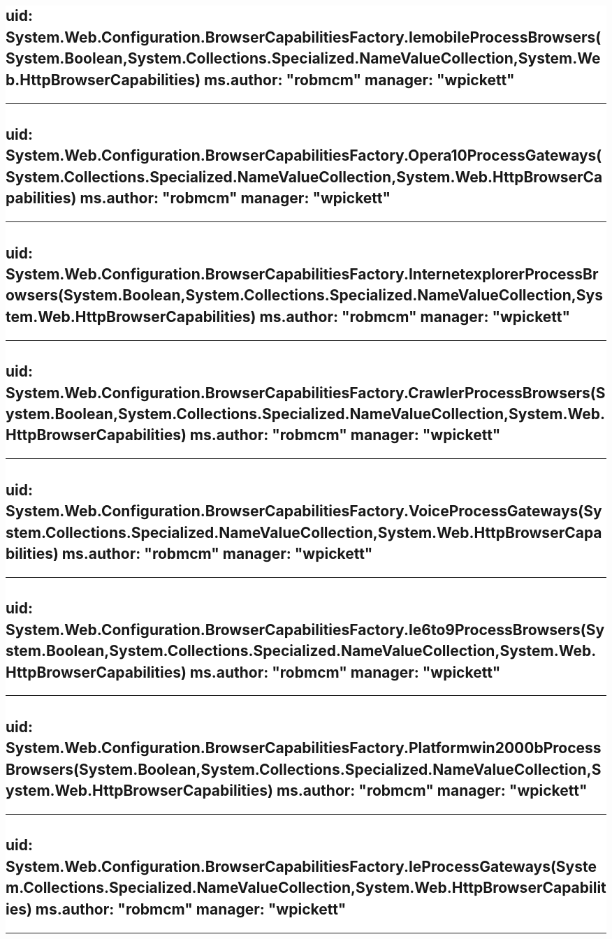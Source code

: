 uid: System.Web.Configuration.BrowserCapabilitiesFactory.IemobileProcessBrowsers(System.Boolean,System.Collections.Specialized.NameValueCollection,System.Web.HttpBrowserCapabilities)
ms.author: "robmcm"
manager: "wpickett"
---

---
uid: System.Web.Configuration.BrowserCapabilitiesFactory.Opera10ProcessGateways(System.Collections.Specialized.NameValueCollection,System.Web.HttpBrowserCapabilities)
ms.author: "robmcm"
manager: "wpickett"
---

---
uid: System.Web.Configuration.BrowserCapabilitiesFactory.InternetexplorerProcessBrowsers(System.Boolean,System.Collections.Specialized.NameValueCollection,System.Web.HttpBrowserCapabilities)
ms.author: "robmcm"
manager: "wpickett"
---

---
uid: System.Web.Configuration.BrowserCapabilitiesFactory.CrawlerProcessBrowsers(System.Boolean,System.Collections.Specialized.NameValueCollection,System.Web.HttpBrowserCapabilities)
ms.author: "robmcm"
manager: "wpickett"
---

---
uid: System.Web.Configuration.BrowserCapabilitiesFactory.VoiceProcessGateways(System.Collections.Specialized.NameValueCollection,System.Web.HttpBrowserCapabilities)
ms.author: "robmcm"
manager: "wpickett"
---

---
uid: System.Web.Configuration.BrowserCapabilitiesFactory.Ie6to9ProcessBrowsers(System.Boolean,System.Collections.Specialized.NameValueCollection,System.Web.HttpBrowserCapabilities)
ms.author: "robmcm"
manager: "wpickett"
---

---
uid: System.Web.Configuration.BrowserCapabilitiesFactory.Platformwin2000bProcessBrowsers(System.Boolean,System.Collections.Specialized.NameValueCollection,System.Web.HttpBrowserCapabilities)
ms.author: "robmcm"
manager: "wpickett"
---

---
uid: System.Web.Configuration.BrowserCapabilitiesFactory.IeProcessGateways(System.Collections.Specialized.NameValueCollection,System.Web.HttpBrowserCapabilities)
ms.author: "robmcm"
manager: "wpickett"
---

---